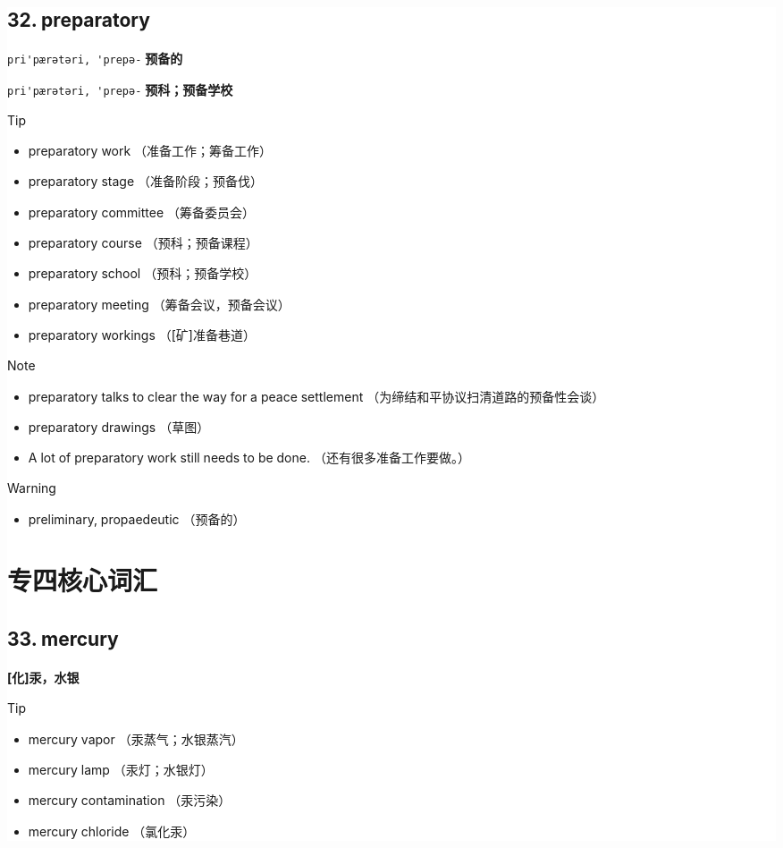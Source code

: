 ## 32. preparatory

`pri'pærətəri, 'prepə-`  **预备的**

`pri'pærətəri, 'prepə-`  **预科；预备学校**

> [!TIP]
>
> - preparatory work （准备工作；筹备工作）
>
> - preparatory stage （准备阶段；预备伐）
>
> - preparatory committee （筹备委员会）
>
> - preparatory course （预科；预备课程）
>
> - preparatory school （预科；预备学校）
>
> - preparatory meeting （筹备会议，预备会议）
>
> - preparatory workings （[矿]准备巷道）
>

> [!NOTE]
>
> - preparatory talks to clear the way for a peace settlement （为缔结和平协议扫清道路的预备性会谈）
>
> - preparatory drawings （草图）
>
> - A lot of preparatory work still needs to be done. （还有很多准备工作要做。）
>

> [!WARNING]
>
> - preliminary, propaedeutic （预备的）
>

# 专四核心词汇

## 33. mercury

**[化]汞，水银**

> [!TIP]
>
> - mercury vapor （汞蒸气；水银蒸汽）
>
> - mercury lamp （汞灯；水银灯）
>
> - mercury contamination （汞污染）
>
> - mercury chloride （氯化汞）
>
